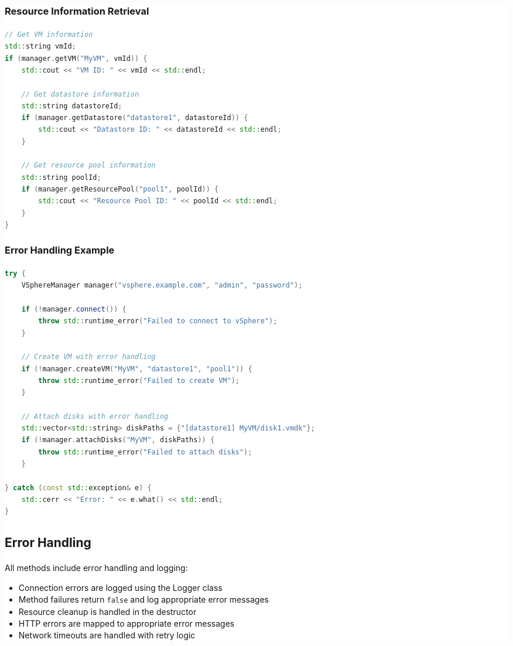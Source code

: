 ### Resource Information Retrieval
```cpp
// Get VM information
std::string vmId;
if (manager.getVM("MyVM", vmId)) {
    std::cout << "VM ID: " << vmId << std::endl;
    
    // Get datastore information
    std::string datastoreId;
    if (manager.getDatastore("datastore1", datastoreId)) {
        std::cout << "Datastore ID: " << datastoreId << std::endl;
    }
    
    // Get resource pool information
    std::string poolId;
    if (manager.getResourcePool("pool1", poolId)) {
        std::cout << "Resource Pool ID: " << poolId << std::endl;
    }
}
```

### Error Handling Example
```cpp
try {
    VSphereManager manager("vsphere.example.com", "admin", "password");
    
    if (!manager.connect()) {
        throw std::runtime_error("Failed to connect to vSphere");
    }
    
    // Create VM with error handling
    if (!manager.createVM("MyVM", "datastore1", "pool1")) {
        throw std::runtime_error("Failed to create VM");
    }
    
    // Attach disks with error handling
    std::vector<std::string> diskPaths = {"[datastore1] MyVM/disk1.vmdk"};
    if (!manager.attachDisks("MyVM", diskPaths)) {
        throw std::runtime_error("Failed to attach disks");
    }
    
} catch (const std::exception& e) {
    std::cerr << "Error: " << e.what() << std::endl;
}
```

## Error Handling
All methods include error handling and logging:
- Connection errors are logged using the Logger class
- Method failures return `false` and log appropriate error messages
- Resource cleanup is handled in the destructor
- HTTP errors are mapped to appropriate error messages
- Network timeouts are handled with retry logic
